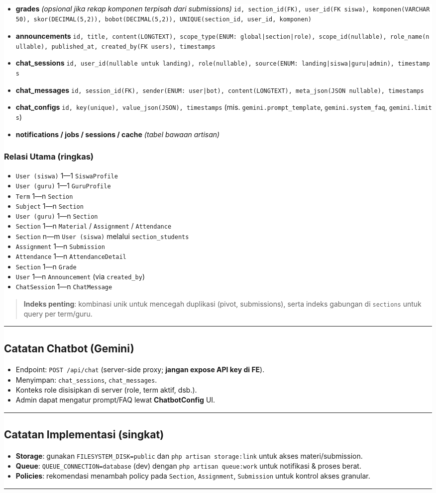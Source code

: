 - **grades** _(opsional jika rekap komponen terpisah dari submissions)_
  `id, section_id(FK), user_id(FK siswa), komponen(VARCHAR50), skor(DECIMAL(5,2)), bobot(DECIMAL(5,2)), UNIQUE(section_id, user_id, komponen)`

- **announcements**
  `id, title, content(LONGTEXT), scope_type(ENUM: global|section|role), scope_id(nullable), role_name(nullable), published_at, created_by(FK users), timestamps`

- **chat_sessions**
  `id, user_id(nullable untuk landing), role(nullable), source(ENUM: landing|siswa|guru|admin), timestamps`

- **chat_messages**
  `id, session_id(FK), sender(ENUM: user|bot), content(LONGTEXT), meta_json(JSON nullable), timestamps`

- **chat_configs**
  `id, key(unique), value_json(JSON), timestamps`
  (mis. `gemini.prompt_template`, `gemini.system_faq`, `gemini.limits`)

- **notifications / jobs / sessions / cache** _(tabel bawaan artisan)_

### Relasi Utama (ringkas)

- `User (siswa)` 1—1 `SiswaProfile`
- `User (guru)` 1—1 `GuruProfile`
- `Term` 1—n `Section`
- `Subject` 1—n `Section`
- `User (guru)` 1—n `Section`
- `Section` 1—n `Material` / `Assignment` / `Attendance`
- `Section` n—m `User (siswa)` melalui `section_students`
- `Assignment` 1—n `Submission`
- `Attendance` 1—n `AttendanceDetail`
- `Section` 1—n `Grade`
- `User` 1—n `Announcement` (via `created_by`)
- `ChatSession` 1—n `ChatMessage`

> **Indeks penting**: kombinasi unik untuk mencegah duplikasi (pivot, submissions), serta indeks gabungan di `sections` untuk query per term/guru.

---

## Catatan Chatbot (Gemini)

- Endpoint: `POST /api/chat` (server-side proxy; **jangan expose API key di FE**).
- Menyimpan: `chat_sessions`, `chat_messages`.
- Konteks role disisipkan di server (role, term aktif, dsb.).
- Admin dapat mengatur prompt/FAQ lewat **ChatbotConfig** UI.

---

## Catatan Implementasi (singkat)

- **Storage**: gunakan `FILESYSTEM_DISK=public` dan `php artisan storage:link` untuk akses materi/submission.
- **Queue**: `QUEUE_CONNECTION=database` (dev) dengan `php artisan queue:work` untuk notifikasi & proses berat.
- **Policies**: rekomendasi menambah policy pada `Section`, `Assignment`, `Submission` untuk kontrol akses granular.

---